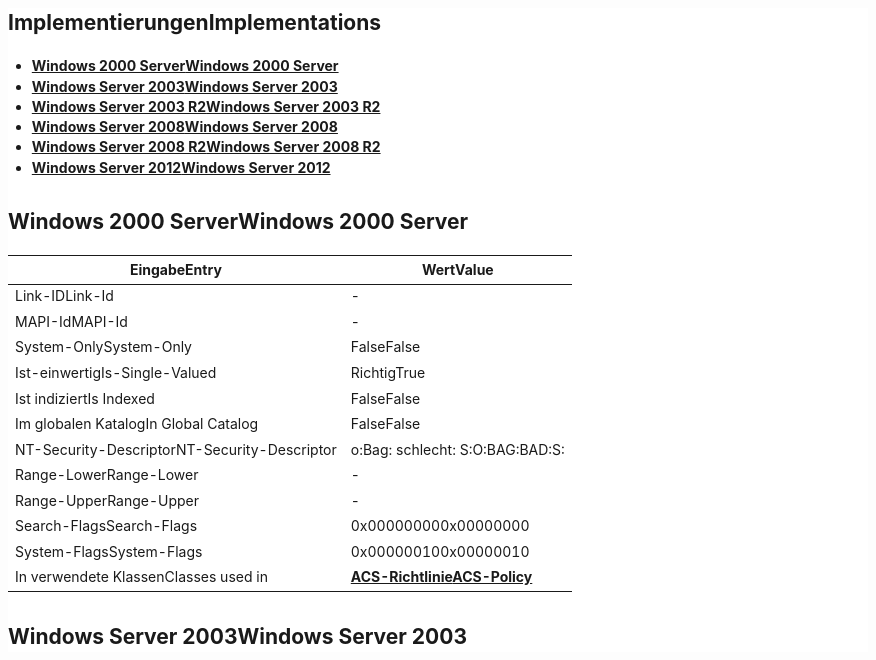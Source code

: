 

## <a name="implementations"></a><span data-ttu-id="d0290-123">Implementierungen</span><span class="sxs-lookup"><span data-stu-id="d0290-123">Implementations</span></span>

-   [<span data-ttu-id="d0290-124">**Windows 2000 Server**</span><span class="sxs-lookup"><span data-stu-id="d0290-124">**Windows 2000 Server**</span></span>](#windows-2000-server)
-   [<span data-ttu-id="d0290-125">**Windows Server 2003**</span><span class="sxs-lookup"><span data-stu-id="d0290-125">**Windows Server 2003**</span></span>](#windows-server-2003)
-   [<span data-ttu-id="d0290-126">**Windows Server 2003 R2**</span><span class="sxs-lookup"><span data-stu-id="d0290-126">**Windows Server 2003 R2**</span></span>](#windows-server-2003-r2)
-   [<span data-ttu-id="d0290-127">**Windows Server 2008**</span><span class="sxs-lookup"><span data-stu-id="d0290-127">**Windows Server 2008**</span></span>](#windows-server-2008)
-   [<span data-ttu-id="d0290-128">**Windows Server 2008 R2**</span><span class="sxs-lookup"><span data-stu-id="d0290-128">**Windows Server 2008 R2**</span></span>](#windows-server-2008-r2)
-   [<span data-ttu-id="d0290-129">**Windows Server 2012**</span><span class="sxs-lookup"><span data-stu-id="d0290-129">**Windows Server 2012**</span></span>](#windows-server-2012)

## <a name="windows-2000-server"></a><span data-ttu-id="d0290-130">Windows 2000 Server</span><span class="sxs-lookup"><span data-stu-id="d0290-130">Windows 2000 Server</span></span>



| <span data-ttu-id="d0290-131">Eingabe</span><span class="sxs-lookup"><span data-stu-id="d0290-131">Entry</span></span> | <span data-ttu-id="d0290-132">Wert</span><span class="sxs-lookup"><span data-stu-id="d0290-132">Value</span></span> |
|------------------------|----------------------------------------------|
| <span data-ttu-id="d0290-133">Link-ID</span><span class="sxs-lookup"><span data-stu-id="d0290-133">Link-Id</span></span>                | \-                                           |
| <span data-ttu-id="d0290-134">MAPI-Id</span><span class="sxs-lookup"><span data-stu-id="d0290-134">MAPI-Id</span></span>                | \-                                           |
| <span data-ttu-id="d0290-135">System-Only</span><span class="sxs-lookup"><span data-stu-id="d0290-135">System-Only</span></span>            | <span data-ttu-id="d0290-136">False</span><span class="sxs-lookup"><span data-stu-id="d0290-136">False</span></span>                                        |
| <span data-ttu-id="d0290-137">Ist-einwertig</span><span class="sxs-lookup"><span data-stu-id="d0290-137">Is-Single-Valued</span></span>       | <span data-ttu-id="d0290-138">Richtig</span><span class="sxs-lookup"><span data-stu-id="d0290-138">True</span></span>                                         |
| <span data-ttu-id="d0290-139">Ist indiziert</span><span class="sxs-lookup"><span data-stu-id="d0290-139">Is Indexed</span></span>             | <span data-ttu-id="d0290-140">False</span><span class="sxs-lookup"><span data-stu-id="d0290-140">False</span></span>                                        |
| <span data-ttu-id="d0290-141">Im globalen Katalog</span><span class="sxs-lookup"><span data-stu-id="d0290-141">In Global Catalog</span></span>      | <span data-ttu-id="d0290-142">False</span><span class="sxs-lookup"><span data-stu-id="d0290-142">False</span></span>                                        |
| <span data-ttu-id="d0290-143">NT-Security-Descriptor</span><span class="sxs-lookup"><span data-stu-id="d0290-143">NT-Security-Descriptor</span></span> | <span data-ttu-id="d0290-144">o:Bag: schlecht: S:</span><span class="sxs-lookup"><span data-stu-id="d0290-144">O:BAG:BAD:S:</span></span>                                 |
| <span data-ttu-id="d0290-145">Range-Lower</span><span class="sxs-lookup"><span data-stu-id="d0290-145">Range-Lower</span></span>            | \-                                           |
| <span data-ttu-id="d0290-146">Range-Upper</span><span class="sxs-lookup"><span data-stu-id="d0290-146">Range-Upper</span></span>            | \-                                           |
| <span data-ttu-id="d0290-147">Search-Flags</span><span class="sxs-lookup"><span data-stu-id="d0290-147">Search-Flags</span></span>           | <span data-ttu-id="d0290-148">0x00000000</span><span class="sxs-lookup"><span data-stu-id="d0290-148">0x00000000</span></span>                                   |
| <span data-ttu-id="d0290-149">System-Flags</span><span class="sxs-lookup"><span data-stu-id="d0290-149">System-Flags</span></span>           | <span data-ttu-id="d0290-150">0x00000010</span><span class="sxs-lookup"><span data-stu-id="d0290-150">0x00000010</span></span>                                   |
| <span data-ttu-id="d0290-151">In verwendete Klassen</span><span class="sxs-lookup"><span data-stu-id="d0290-151">Classes used in</span></span>        | [<span data-ttu-id="d0290-152">**ACS-Richtlinie**</span><span class="sxs-lookup"><span data-stu-id="d0290-152">**ACS-Policy**</span></span>](c-acspolicy.md)<br/> |



## <a name="windows-server-2003"></a><span data-ttu-id="d0290-153">Windows Server 2003</span><span class="sxs-lookup"><span data-stu-id="d0290-153">Windows Server 2003</span></span>
